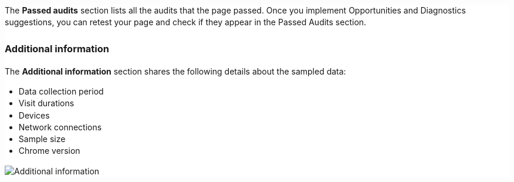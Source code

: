 The **Passed audits** section lists all the audits that the page passed. Once you implement Opportunities and Diagnostics suggestions, you can retest your page and check if they appear in the Passed Audits section.

### Additional information

The **Additional information** section shares the following details about the sampled data:

- Data collection period
- Visit durations
- Devices
- Network connections
- Sample size
- Chrome version

![Additional information](https://vtexhelp.vtexassets.com/assets/docs/src/additional-info___b0ba8b0e27f40a84f634c70976a16e16.png)

